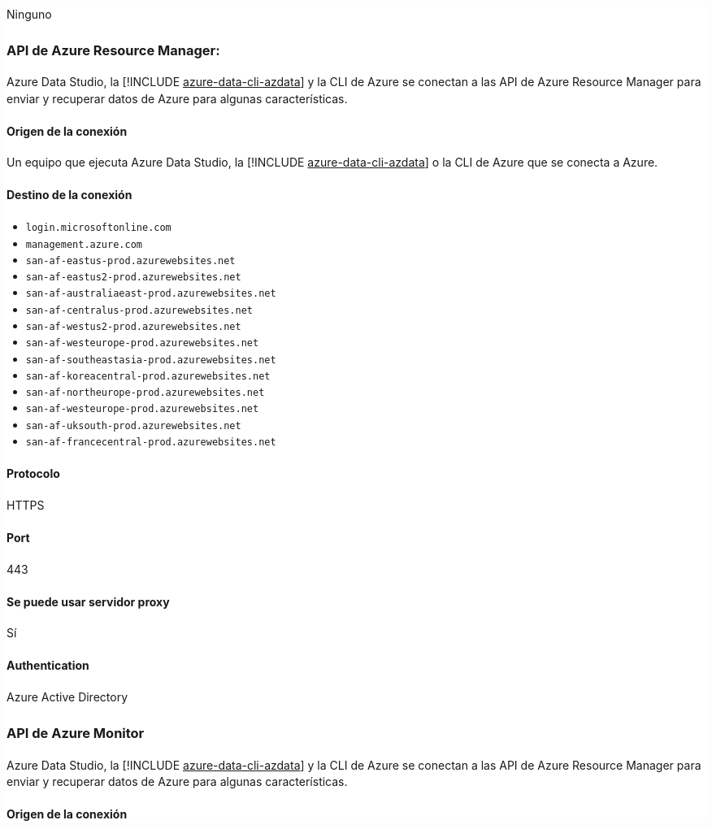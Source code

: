 Ninguno

### <a name="azure-resource-manager-apis"></a>API de Azure Resource Manager:
Azure Data Studio, la [!INCLUDE [azure-data-cli-azdata](../../../includes/azure-data-cli-azdata.md)] y la CLI de Azure se conectan a las API de Azure Resource Manager para enviar y recuperar datos de Azure para algunas características.

#### <a name="connection-source"></a>Origen de la conexión

Un equipo que ejecuta Azure Data Studio, la [!INCLUDE [azure-data-cli-azdata](../../../includes/azure-data-cli-azdata.md)] o la CLI de Azure que se conecta a Azure.

#### <a name="connection-target"></a>Destino de la conexión

- `login.microsoftonline.com`
- `management.azure.com`
- `san-af-eastus-prod.azurewebsites.net`
- `san-af-eastus2-prod.azurewebsites.net`
- `san-af-australiaeast-prod.azurewebsites.net`
- `san-af-centralus-prod.azurewebsites.net`
- `san-af-westus2-prod.azurewebsites.net`
- `san-af-westeurope-prod.azurewebsites.net`
- `san-af-southeastasia-prod.azurewebsites.net`
- `san-af-koreacentral-prod.azurewebsites.net`
- `san-af-northeurope-prod.azurewebsites.net`
- `san-af-westeurope-prod.azurewebsites.net`
- `san-af-uksouth-prod.azurewebsites.net`
- `san-af-francecentral-prod.azurewebsites.net`

#### <a name="protocol"></a>Protocolo

HTTPS

#### <a name="port"></a>Port

443

#### <a name="can-use-proxy"></a>Se puede usar servidor proxy

Sí

#### <a name="authentication"></a>Authentication 

Azure Active Directory

### <a name="azure-monitor-apis"></a>API de Azure Monitor

Azure Data Studio, la [!INCLUDE [azure-data-cli-azdata](../../../includes/azure-data-cli-azdata.md)] y la CLI de Azure se conectan a las API de Azure Resource Manager para enviar y recuperar datos de Azure para algunas características.

#### <a name="connection-source"></a>Origen de la conexión
